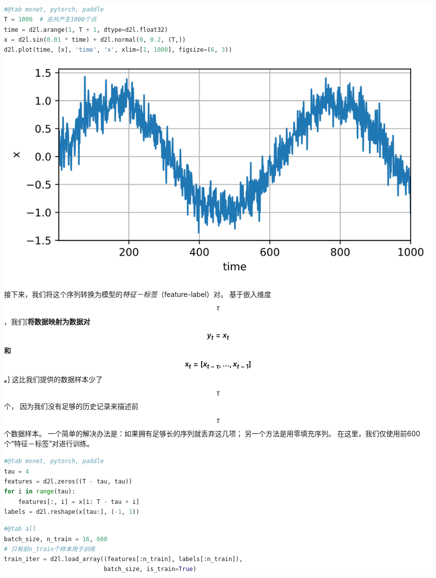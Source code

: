 ```python
#@tab mxnet, pytorch, paddle
T = 1000  # 总共产生1000个点
time = d2l.arange(1, T + 1, dtype=d2l.float32)
x = d2l.sin(0.01 * time) + d2l.normal(0, 0.2, (T,))
d2l.plot(time, [x], 'time', 'x', xlim=[1, 1000], figsize=(6, 3))
```

![](../img/output_sequence_ce248f_6_0.svg)

接下来，我们将这个序列转换为模型的*特征－标签*（feature-label）对。
基于嵌入维度$$\tau$$，我们[**将数据映射为数据对$$y_t = x_t$$
和$$\mathbf{x}_t = [x_{t-\tau}, \ldots, x_{t-1}]$$。**]
这比我们提供的数据样本少了$$\tau$$个，
因为我们没有足够的历史记录来描述前$$\tau$$个数据样本。
一个简单的解决办法是：如果拥有足够长的序列就丢弃这几项；
另一个方法是用零填充序列。
在这里，我们仅使用前600个“特征－标签”对进行训练。

```python
#@tab mxnet, pytorch, paddle
tau = 4
features = d2l.zeros((T - tau, tau))
for i in range(tau):
    features[:, i] = x[i: T - tau + i]
labels = d2l.reshape(x[tau:], (-1, 1))
```

```python
#@tab all
batch_size, n_train = 16, 600
# 只有前n_train个样本用于训练
train_iter = d2l.load_array((features[:n_train], labels[:n_train]),
                            batch_size, is_train=True)
```
